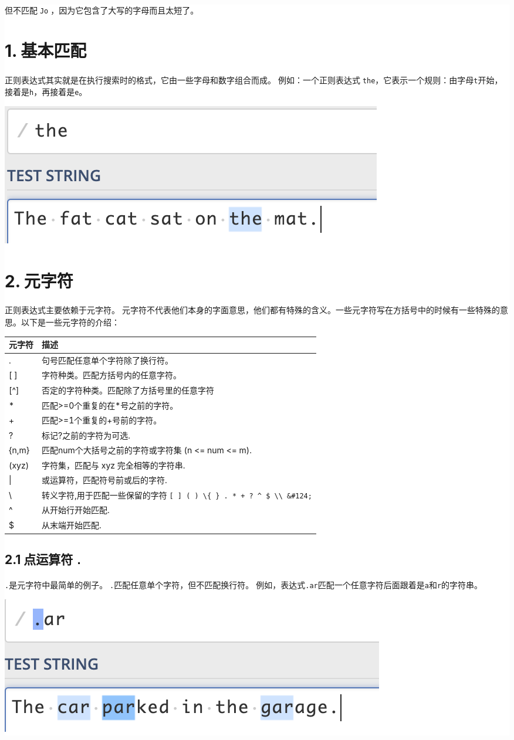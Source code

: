 但不匹配 `Jo` ，因为它包含了⼤写的字⺟⽽且太短了。

# 1. 基本匹配	
正则表达式其实就是在执行搜索时的格式，它由一些字母和数字组合而成。 例如：一个正则表达式 `the`，它表示一个规则：由字母`t`开始，接着是`h`，再接着是`e`。

![image.png](./assets/1613998912892-b83f8de9-6d35-4514-8d13-1f70be399dfd.png)

# 2. 元字符
正则表达式主要依赖于元字符。 元字符不代表他们本身的字面意思，他们都有特殊的含义。一些元字符写在方括号中的时候有一些特殊的意思。以下是一些元字符的介绍：

| **元字符** | **描述**                                                |
|:--------|:------------------------------------------------------|
| .       | 句号匹配任意单个字符除了换行符。                                      |
| [ ]     | 字符种类。匹配方括号内的任意字符。                                     |
| [^]     | 否定的字符种类。匹配除了方括号里的任意字符                                 |
| *       | 匹配>=0个重复的在*号之前的字符。                                    |
| +       | 匹配>=1个重复的+号前的字符。                                      |
| ?       | 标记?之前的字符为可选.                                          |
| \{n,m}  | 匹配num个大括号之前的字符或字符集 (n <= num <= m).                   |
| (xyz)   | 字符集，匹配与 xyz 完全相等的字符串.                                 |
| &#124;  | 或运算符，匹配符号前或后的字符.                                      |
| \\      | 转义字符,用于匹配一些保留的字符 `[ ] ( ) \{ } . * + ? ^ $ \\ &#124;` |
| ^       | 从开始行开始匹配.                                             |
| $       | 从末端开始匹配.                                              |

## 2.1 点运算符 `.`
`.`是元字符中最简单的例子。 `.`匹配任意单个字符，但不匹配换行符。 例如，表达式`.ar`匹配一个任意字符后面跟着是`a`和`r`的字符串。

![image.png](./assets/1613998966862-afe9596f-574c-4a9f-a783-b1d7513b947e.png)
